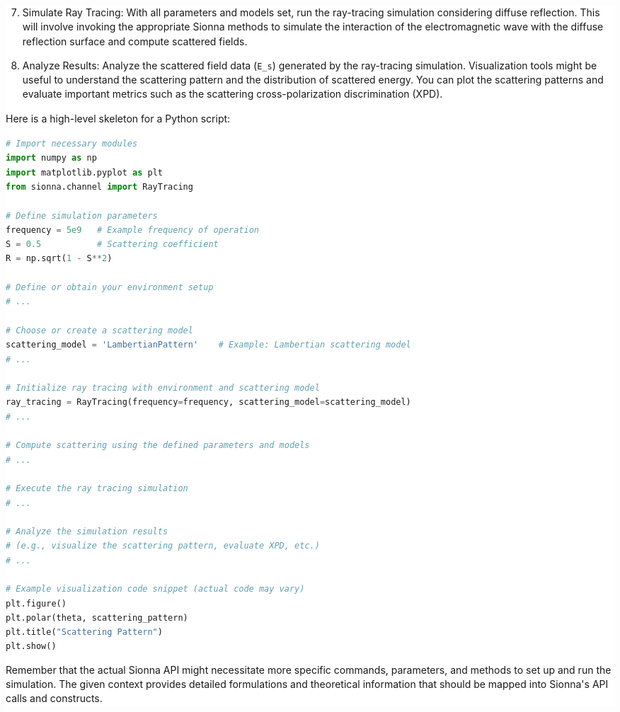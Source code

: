 7. Simulate Ray Tracing:
With all parameters and models set, run the ray-tracing simulation considering diffuse reflection. This will involve invoking the appropriate Sionna methods to simulate the interaction of the electromagnetic wave with the diffuse reflection surface and compute scattered fields.

8. Analyze Results:
Analyze the scattered field data (`E_s`) generated by the ray-tracing simulation. Visualization tools might be useful to understand the scattering pattern and the distribution of scattered energy. You can plot the scattering patterns and evaluate important metrics such as the scattering cross-polarization discrimination (XPD).

Here is a high-level skeleton for a Python script:
```python
# Import necessary modules
import numpy as np
import matplotlib.pyplot as plt
from sionna.channel import RayTracing

# Define simulation parameters
frequency = 5e9   # Example frequency of operation
S = 0.5           # Scattering coefficient
R = np.sqrt(1 - S**2)

# Define or obtain your environment setup
# ...

# Choose or create a scattering model
scattering_model = 'LambertianPattern'    # Example: Lambertian scattering model
# ...

# Initialize ray tracing with environment and scattering model
ray_tracing = RayTracing(frequency=frequency, scattering_model=scattering_model)
# ...

# Compute scattering using the defined parameters and models
# ...

# Execute the ray tracing simulation
# ...

# Analyze the simulation results
# (e.g., visualize the scattering pattern, evaluate XPD, etc.)
# ...

# Example visualization code snippet (actual code may vary)
plt.figure()
plt.polar(theta, scattering_pattern)
plt.title("Scattering Pattern")
plt.show()
```

Remember that the actual Sionna API might necessitate more specific commands, parameters, and methods to set up and run the simulation. The given context provides detailed formulations and theoretical information that should be mapped into Sionna's API calls and constructs.
